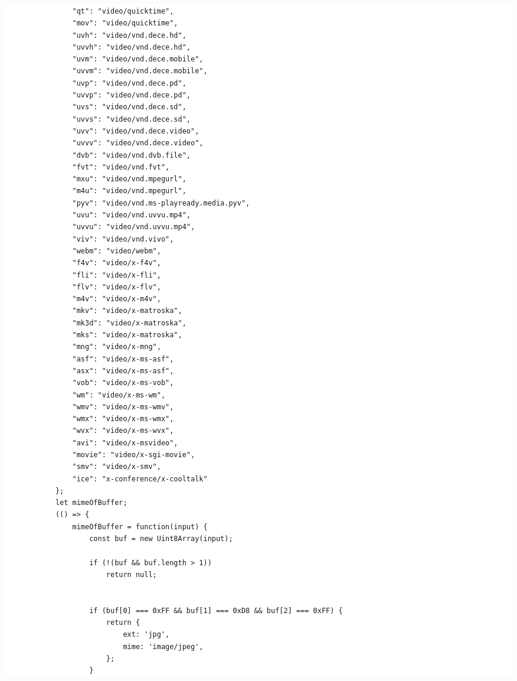   					"qt": "video/quicktime",
  					"mov": "video/quicktime",
  					"uvh": "video/vnd.dece.hd",
  					"uvvh": "video/vnd.dece.hd",
  					"uvm": "video/vnd.dece.mobile",
  					"uvvm": "video/vnd.dece.mobile",
  					"uvp": "video/vnd.dece.pd",
  					"uvvp": "video/vnd.dece.pd",
  					"uvs": "video/vnd.dece.sd",
  					"uvvs": "video/vnd.dece.sd",
  					"uvv": "video/vnd.dece.video",
  					"uvvv": "video/vnd.dece.video",
  					"dvb": "video/vnd.dvb.file",
  					"fvt": "video/vnd.fvt",
  					"mxu": "video/vnd.mpegurl",
  					"m4u": "video/vnd.mpegurl",
  					"pyv": "video/vnd.ms-playready.media.pyv",
  					"uvu": "video/vnd.uvvu.mp4",
  					"uvvu": "video/vnd.uvvu.mp4",
  					"viv": "video/vnd.vivo",
  					"webm": "video/webm",
  					"f4v": "video/x-f4v",
  					"fli": "video/x-fli",
  					"flv": "video/x-flv",
  					"m4v": "video/x-m4v",
  					"mkv": "video/x-matroska",
  					"mk3d": "video/x-matroska",
  					"mks": "video/x-matroska",
  					"mng": "video/x-mng",
  					"asf": "video/x-ms-asf",
  					"asx": "video/x-ms-asf",
  					"vob": "video/x-ms-vob",
  					"wm": "video/x-ms-wm",
  					"wmv": "video/x-ms-wmv",
  					"wmx": "video/x-ms-wmx",
  					"wvx": "video/x-ms-wvx",
  					"avi": "video/x-msvideo",
  					"movie": "video/x-sgi-movie",
  					"smv": "video/x-smv",
  					"ice": "x-conference/x-cooltalk"
  				};
  				let mimeOfBuffer;
  				(() => {
  					mimeOfBuffer = function(input) {
  						const buf = new Uint8Array(input);

  						if (!(buf && buf.length > 1))
  							return null;


  						if (buf[0] === 0xFF && buf[1] === 0xD8 && buf[2] === 0xFF) {
  							return {
  								ext: 'jpg',
  								mime: 'image/jpeg',
  							};
  						}
